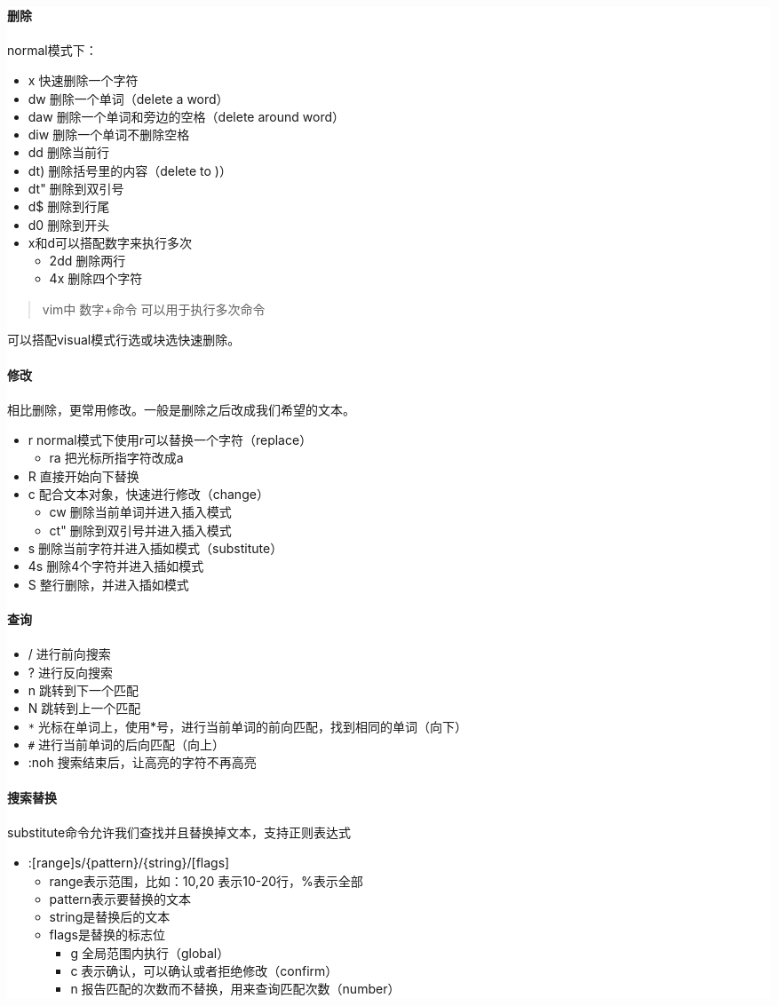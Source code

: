 #### 删除

normal模式下：

-   x 快速删除一个字符
-   dw 删除一个单词（delete a word）
-   daw 删除一个单词和旁边的空格（delete around word）
-   diw 删除一个单词不删除空格
-   dd 删除当前行
-   dt) 删除括号里的内容（delete to )）
-   dt" 删除到双引号
-   d$ 删除到行尾
-   d0 删除到开头
-   x和d可以搭配数字来执行多次
    -   2dd 删除两行
    -   4x 删除四个字符

> vim中 数字+命令 可以用于执行多次命令

可以搭配visual模式行选或块选快速删除。

#### 修改

相比删除，更常用修改。一般是删除之后改成我们希望的文本。

-   r normal模式下使用r可以替换一个字符（replace）
    -   ra 把光标所指字符改成a
-   R 直接开始向下替换
-   c 配合文本对象，快速进行修改（change）
    -   cw 删除当前单词并进入插入模式
    -   ct" 删除到双引号并进入插入模式
-   s 删除当前字符并进入插如模式（substitute）
-   4s 删除4个字符并进入插如模式
-   S 整行删除，并进入插如模式

#### 查询

-   / 进行前向搜索
-   ? 进行反向搜索
-   n 跳转到下一个匹配
-   N 跳转到上一个匹配
-   `*` 光标在单词上，使用*号，进行当前单词的前向匹配，找到相同的单词（向下）
-   `#` 进行当前单词的后向匹配（向上）
-   :noh 搜索结束后，让高亮的字符不再高亮

#### 搜索替换

substitute命令允许我们查找并且替换掉文本，支持正则表达式

-   :[range]s/{pattern}/{string}/[flags]
    -   range表示范围，比如：10,20 表示10-20行，%表示全部
    -   pattern表示要替换的文本
    -   string是替换后的文本
    -   flags是替换的标志位
        -   g 全局范围内执行（global）
        -   c 表示确认，可以确认或者拒绝修改（confirm）
        -   n 报告匹配的次数而不替换，用来查询匹配次数（number）
